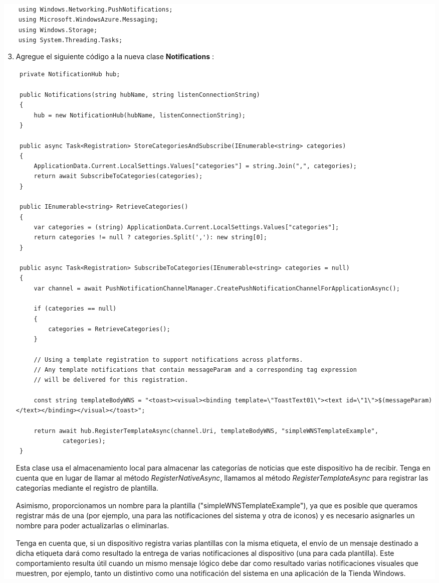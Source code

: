         using Windows.Networking.PushNotifications;
        using Microsoft.WindowsAzure.Messaging;
        using Windows.Storage;
        using System.Threading.Tasks;
3. Agregue el siguiente código a la nueva clase **Notifications** :
   
        private NotificationHub hub;
   
        public Notifications(string hubName, string listenConnectionString)
        {
            hub = new NotificationHub(hubName, listenConnectionString);
        }
   
        public async Task<Registration> StoreCategoriesAndSubscribe(IEnumerable<string> categories)
        {
            ApplicationData.Current.LocalSettings.Values["categories"] = string.Join(",", categories);
            return await SubscribeToCategories(categories);
        }
   
        public IEnumerable<string> RetrieveCategories()
        {
            var categories = (string) ApplicationData.Current.LocalSettings.Values["categories"];
            return categories != null ? categories.Split(','): new string[0];
        }
   
        public async Task<Registration> SubscribeToCategories(IEnumerable<string> categories = null)
        {
            var channel = await PushNotificationChannelManager.CreatePushNotificationChannelForApplicationAsync();
   
            if (categories == null)
            {
                categories = RetrieveCategories();
            }
   
            // Using a template registration to support notifications across platforms.
            // Any template notifications that contain messageParam and a corresponding tag expression
            // will be delivered for this registration.
   
            const string templateBodyWNS = "<toast><visual><binding template=\"ToastText01\"><text id=\"1\">$(messageParam)</text></binding></visual></toast>";
   
            return await hub.RegisterTemplateAsync(channel.Uri, templateBodyWNS, "simpleWNSTemplateExample",
                    categories);
        }
   
    Esta clase usa el almacenamiento local para almacenar las categorías de noticias que este dispositivo ha de recibir. Tenga en cuenta que en lugar de llamar al método *RegisterNativeAsync*, llamamos al método *RegisterTemplateAsync* para registrar las categorías mediante el registro de plantilla. 
   
    Asimismo, proporcionamos un nombre para la plantilla ("simpleWNSTemplateExample"), ya que es posible que queramos registrar más de una (por ejemplo, una para las notificaciones del sistema y otra de iconos) y es necesario asignarles un nombre para poder actualizarlas o eliminarlas.
   
    Tenga en cuenta que, si un dispositivo registra varias plantillas con la misma etiqueta, el envío de un mensaje destinado a dicha etiqueta dará como resultado la entrega de varias notificaciones al dispositivo (una para cada plantilla). Este comportamiento resulta útil cuando un mismo mensaje lógico debe dar como resultado varias notificaciones visuales que muestren, por ejemplo, tanto un distintivo como una notificación del sistema en una aplicación de la Tienda Windows.
   

[Add category selection to the app]: #adding-categories
[Register for notifications]: #register
[Send notifications from your back-end]: #send
[Run the app and generate notifications]: #test-app
[Next Steps]: #next-steps
[1]: ./media/notification-hubs-windows-store-dotnet-send-breaking-news/notification-hub-breakingnews-win1.png
[14]: ./media/notification-hubs-windows-store-dotnet-send-breaking-news/notification-hub-windows-toast-2.png
[19]: ./media/notification-hubs-windows-store-dotnet-send-breaking-news/notification-hub-windows-reg-2.png
[get-started]: /manage/services/notification-hubs/getting-started-windows-dotnet/
[Uso de Notification Hubs para difundir noticias de última hora localizadas]: /manage/services/notification-hubs/breaking-news-localized-dotnet/
[Notify users with Notification Hubs]: /manage/services/notification-hubs/notify-users
[Mobile Service]: /develop/mobile/tutorials/get-started/
[Notification Hubs Guidance]: http://msdn.microsoft.com/library/jj927170.aspx
[Notification Hubs How-To for Windows Store]: http://msdn.microsoft.com/library/jj927172.aspx
[Submit an app page]: http://go.microsoft.com/fwlink/p/?LinkID=266582
[My Applications]: http://go.microsoft.com/fwlink/p/?LinkId=262039
[Live SDK for Windows]: http://go.microsoft.com/fwlink/p/?LinkId=262253
[wns object]: http://go.microsoft.com/fwlink/p/?LinkId=260591